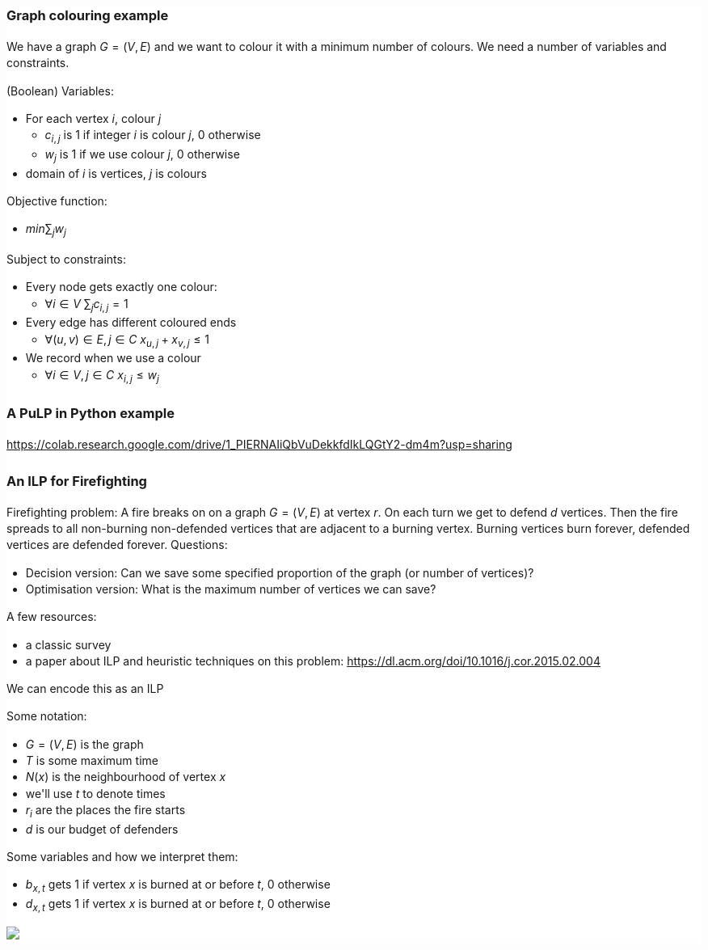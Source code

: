 ### Graph colouring example
We have a graph $G = (V, E)$ and we want to colour it with a minimum number of colours. We need a number of variables and constraints.

(Boolean) Variables:
- For each vertex $i$, colour $j$
    - $c_{i,j}$ is 1 if integer $i$ is colour $j$, $0$ otherwise
    - $w_j$ is $1$ if we use colour $j$, $0$ otherwise
- domain of $i$ is vertices, $j$ is colours

Objective function:
- $min \sum_{j}w_j$

Subject to constraints:
- Every node gets exactly one colour:
    - $\forall i \in V$ $\sum_{j}c_{i,j} = 1$
- Every edge has different coloured ends
    - $\forall (u, v) \in E, j \in C$   $x_{u,j} + x_{v,j} \leq 1$
- We record when we use a colour
    - $\forall i \in V, j \in C$ $x_{i, j} \leq w_j$


### A PuLP in Python example
https://colab.research.google.com/drive/1_PIERNAIiQbVuDekkfdIkLQGtY2-dm4m?usp=sharing

### An ILP for Firefighting
Firefighting problem:  A fire breaks on on a graph $G = (V, E)$ at vertex $r$.  On each turn we get to defend $d$ vertices. Then the fire spreads to all non-burning non-defended vertices that are adjacent to a burning vertex.  Burning vertices burn forever, defended vertices are defended forever.
Questions: 
- Decision version: Can we save some specified proportion of the graph (or number of vertices)?
- Optimisation version: What is the maximum number of vertices we can save?

A few resources:
- a classic survey
- a paper about ILP and heuristic techniques on this problem: https://dl.acm.org/doi/10.1016/j.cor.2015.02.004

We can encode this as an ILP

Some notation:
- $G = (V, E)$ is the graph
- $T$ is some maximum time
- $N(x)$ is the neighbourhood of vertex $x$
- we'll use $t$ to denote times
- $r_i$ are the places the fire starts
- $d$ is our budget of defenders

Some variables and how we interpret them:
- $b_{x,t}$ gets $1$ if vertex $x$ is burned at or before $t$, 0 otherwise
- $d_{x,t}$ gets $1$ if vertex $x$ is burned at or before $t$, 0 otherwise


![](https://i.imgur.com/hqqVgbt.png)
